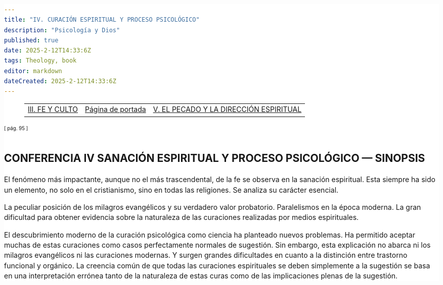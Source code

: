 ```yaml
---
title: "IV. CURACIÓN ESPIRITUAL Y PROCESO PSICOLÓGICO"
description: "Psicología y Dios"
published: true
date: 2025-2-12T14:33:6Z
tags: Theology, book
editor: markdown
dateCreated: 2025-2-12T14:33:6Z
---
```


<figure class="table chapter-navigator">
  <table>
    <tbody>
      <tr>
        <td>
        <a href="/es/book/Laurence_William_Grensted/Psychology_and_God/3">
          <span class="mdi mdi-arrow-left-drop-circle"></span><span class="pl-2">III. FE Y CULTO</span>
        </a>
        </td>
        <td>
        <a href="/es/book/Laurence_William_Grensted/Psychology_and_God">
          <span class="mdi mdi-book-open-variant"></span><span class="pl-2">Página de portada</span>
        </a>
        </td>
        <td>
        <a href="/es/book/Laurence_William_Grensted/Psychology_and_God/5">
          <span class="pr-2">V. EL PECADO Y LA DIRECCIÓN ESPIRITUAL</span><span class="mdi mdi-arrow-right-drop-circle"></span>
        </a>
        </td>
      </tr>
    </tbody>
  </table>
</figure>

<span id="p95"><sup><small>[ pág. 95 ]</small></sup></span>

## CONFERENCIA IV SANACIÓN ESPIRITUAL Y PROCESO PSICOLÓGICO — SINOPSIS

El fenómeno más impactante, aunque no el más trascendental, de la fe se observa en la sanación espiritual. Esta siempre ha sido un elemento, no solo en el cristianismo, sino en todas las religiones. Se analiza su carácter esencial.

La peculiar posición de los milagros evangélicos y su verdadero valor probatorio. Paralelismos en la época moderna. La gran dificultad para obtener evidencia sobre la naturaleza de las curaciones realizadas por medios espirituales.

El descubrimiento moderno de la curación psicológica como ciencia ha planteado nuevos problemas. Ha permitido aceptar muchas de estas curaciones como casos perfectamente normales de sugestión. Sin embargo, esta explicación no abarca ni los milagros evangélicos ni las curaciones modernas. Y surgen grandes dificultades en cuanto a la distinción entre trastorno funcional y orgánico. La creencia común de que todas las curaciones espirituales se deben simplemente a la sugestión se basa en una interpretación errónea tanto de la naturaleza de estas curas como de las implicaciones plenas de la sugestión.


[^1]: Me atrevo a usar un párrafo de un artículo mío, publicado inicialmente en _Morpeth Review_ y luego como panfleto por el Gremio de la Salud bajo el título de _Psicología y Sanación Espiritual_. Para una exposición completa de los hechos, véase Janet, _Psychological Healing_, págs. 21-97.
[^2]: _Op. cit._ pág. 50.
[^3]: _Lourdes, apariciones y gucrisons_, p. 185.
[^4]: _Curación psicológica_, pp. 51 y sig.
[^5]: _Psychological Healing_, págs. 51 y sig. No está del todo claro qué significa exactamente «excitación», ni la frase «depresión de la energía nerviosa» es mucho mejor. Esta última describe más bien un síntoma psicológico que una condición física definida. Nunca parecen ser los nervios los que se cansan demasiado. El agotamiento de las sinapsis solo significa que los nervios trabajan más, y nos volvemos, como decimos, «nerviosos». Por esta razón, le he dado a «excitación» un significado psicológico y no fisiológico.
[^6]: H. Anson en _Concerning Prayer_, págs. 69 y siguientes.
[^7]: Para ser justos, hay que decir que tanto en Lourdes como en las misiones del Sr. Hickson hay amplia evidencia de fortaleza espiritual y consuelo obtenidos por muchos que en realidad no están curados.
[^8]: Mc. v. 34.
[^9]: Mt. ix. 29.
[^10]: Mc. x. 52.
[^11]: _Por ejemplo_ monte viii. 5-13; Lc. vii. i-io; mk. ii. 5, vii. 25-30, ix. 14-27; Jn. IV. 46-53, xi. 40.
[^12]: Mc. vi. 5, 6.
[^13]: Mc. ix. 23.
[^14]: Véase especialmente ER Micklem, _Milagros y la nueva psicología_.
[^15]: Mc. xi. 22.
[^16]: Mt. xii. 43-45.
[^17]: Jn. v. 14.
[^18]: Mc. ii. 3-12.
[^19]: AC Turner en _Concerning Prayer_, pág. 403. Debo la referencia a Micklem, op. cit., pág. 132.
[^20]: Hechos iii. 6.
[^21]: Hechos iii. 16.
[^22]: Sin embargo, la sinceridad no es una prueba contra el poder creativo del rumor ni contra las transformaciones que resultan de los deseos y entusiasmos inconscientes del individuo. Anson, _Curación Espiritual_, págs. 179-181, lo ilustra vívidamente con su experiencia directa.
[^23]: Janet, _Psychological Healing_, pág. 92, citando _Life of Mary Baker G. Eddy_ de Milmine.
[^24]: Fisher, _Nuestra nueva religión_, pág. 155.
[^25]: La Santa Sede no ha dado ninguna definición de «milagroso» aplicado a los acontecimientos de Lourdes, y los relatos católicos romanos de las curas contienen notas como «El autor sólo afirma tener certeza científica natural con respecto a las curas y niega cualquier intención de anticipar la decisión de la autoridad eclesiástica con respecto a ellas» (Woodlock, _The Miracles at Lourdes_, pág. 2; cf. Marchand, _The Facts of Lourdes_, pág. xvi).
[^26]: Me siento muy alentado en esta audacia por las observaciones similares de Quick en _Liberalism, Modernism, and Tradition_, pág. 73.
[^27]: En la Oficina de Constataciones de Lourdes se tiene mucho cuidado en obtener pruebas médicas, aunque solo se realiza un examen in situ si se afirma una curación. Dado que unos 600.000 peregrinos visitan Lourdes anualmente, no se puede esperar más. El Dr. de Grandmaison, en «_Veinte curas en Lourdes, médicamente discutidas_», ha descrito algunas de las más claramente orgánicas. La Oficina no está equipada con los aparatos médicos modernos más importantes. En casos particulares de curación de fracturas antiguas, descritos por de Grandmaison, no se realizó un examen con rayos X. El mejor relato de las pruebas médicas es el del Dr. A. Marchand en «_Los hechos de Lourdes y la Oficina Médica_». Las fichas clínicas presentadas por los peregrinos son ejemplos de detalle y precisión científica, en la medida en que los médicos están preparados para proporcionar los datos requeridos. Pero no puedo declararme convencido. Tampoco, para el propósito de estas conferencias, es necesaria una decisión. Hadfield, en _Psicología y la Iglesia_, págs. 238 y siguientes, considera que la evidencia «no siempre es muy convincente».
[^28]: Janet, _Curación psicológica_, pág. 49.
[^29]: _Op. cit._ pág. 45.
[^30]: Véase nota adicional, pág. 125.
[^31]: Citado por Janet, _op. cit._ p. 49.
[^32]: Cabe añadir que existían abundantes pruebas de la curación de trastornos funcionales y, lo que constituye el mayor logro de estas misiones, de la conquista espiritual y la paz mental alcanzadas incluso por quienes no habían sanado. En trastornos como la tuberculosis, esto por sí solo no supone un avance insignificante hacia la salud.
[^33]: La larga sección titulada «Fruto» al final de _Ciencia y Salud_ es más que suficiente para convencer a cualquier lector inteligente de la completa falta de cualquier cuidado crítico en el registro de los casos.
[^34]: La respuesta a Myers, en 1893, se publicó en las _Actas de la Sociedad para la Investigación Psíquica_, ix. p. 173. Simplemente exhortaba a Myers y a sus amigos: «Si abandonan sus creencias materiales, aprenderán más en un día de lo que podrían aprender en una era». Se les presentó el ejemplo de Jonás al abandonar la oscuridad del vientre de la ballena para que lo siguieran. Pero no se dio ninguna información sobre el caso. Debo la referencia a Janet, op. cit. p. 93. La respuesta al Sr. Fisher, en el _Suplemento Literario_ del Times del 5 de diciembre de 1929, no muestra ningún avance en la perspectiva mental: «Ni una sola palabra de lo que ha escrito el Sr. Fisher tendrá el más mínimo efecto en la fe del Científico Cristiano, pues el Científico Cristiano sabe que el Sr. Fisher solo está escribiendo sobre su falso concepto de la Ciencia Cristiana y su enseñanza...». Con razón dijo San Pablo: «El hombre natural no percibe las cosas que son del Espíritu de Dios, porque para él son locura; y no las puede entender, porque se disciernen espiritualmente». La Sra. Eddy, mediante su discernimiento espiritual, ha podido desenmascarar la supuesta mente carnal y sus inconsistencias. Hay más del mismo tipo, pero nada que ilumine al investigador científico sobre la verdadera naturaleza de los hechos.
[^35]: _Curación psicológica_, pág. 97.
[^36]: _Psychological Healing_, pp. 30 y siguientes. Janet ofrece algunas notas útiles sobre la literatura.
[^37]: W. Brown, _Psychology and Psychotherapy_, ofrece quizás la mejor explicación general. Hadfield, en _Psychology and the Church_, págs. 249 y siguientes, adopta una división similar a la empleada anteriormente. La explicación más completa es _Psychological Healing_ de Janet, pero esta, aunque monumental en erudición y detalle, es demasiado empírica para constituir una buena base para la discusión teórica.
[^38]: W. Brown, _Ciencia y Personalidad_, pág. 10. La evidencia del propio libro de Coué, _Autodominio mediante la autosugestión consciente_, con su larga serie de homenajes personales al propio Coué, es más que suficiente.
[^39]: _El instinto y el inconsciente_, pág. 183.
[^40]: _Die Psychoneurosen und ihrt psychologische Behandlung,_ p. 202.
[^41]: La afirmación puede ser demasiado contundente, pero los relatos del trabajo de Coué muestran pocos indicios de diagnóstico, y no cabe duda de su completa ausencia en muchos de sus seguidores. Solo puedo dar la impresión que me causó, por ejemplo, el relato de la clínica de Nancy que Brooks ofrece en La práctica de la autosugestión, un relato autorizado por el propio Coué.
[^42]: _Op. cit._ pág. 28.
[^43]: _Op. cit._ pág. 21.
[^44]: Para una crítica de Dubois, véase Pfister, _The Psychoanalytic Method_, pp. 441 y siguientes.
[^45]: Sobre este aspecto de la obra de Freud, véase Rivers, _Instinct and the Unconscious_, pp. 166 y siguientes.
[^46]: El término «transferencia» fue utilizado originalmente por los magnetizadores, y posteriormente por Charcot, para denotar un fenómeno de «hipnotismo mayor», en el que las convulsiones catalépticas que afectaban a un lado del cuerpo podían transferirse al otro mediante la aplicación de un imán. En el psicoanálisis moderno se utiliza de la manera descrita anteriormente. Véase Jung, _Psicología Analítica_, págs. 407 y siguientes: «El médico se ha convertido en el objeto de la libido inconsciente. Si este no es el caso, o si el paciente no reconoce bajo ningún concepto el hecho de la transferencia, o si el médico no comprende el fenómeno en absoluto o lo hace erróneamente, aparecen resistencias violentas que buscan romper por completo las relaciones con el médico... Pero si la transferencia al médico se produce y es aceptada, se ha encontrado un canal natural que no solo reemplaza a la anterior, sino que también posibilita una descarga del proceso energético y proporciona un curso relativamente libre de conflictos». Cf. Freud, Lecciones introductorias, págs. 368 y ss., y Pfister, El método psicoanalítico, págs. 464 y ss. Existen abundantes debates sobre el término en la literatura freudiana. Véase también W. Brown, _Psicología y psicoterapia_, págs. 108 y ss.
[^47]: No necesariamente como un «sustituto del padre» (véase Jung, _op. cit._ p. 409). Existe un amplio campo de utilidad para las médicas que pueden llevar la relación materna a sus pacientes.
[^48]: El objetivo que se busca en la disolución final de la transferencia es establecido por Pfister (_op. cit._ p. 444) en un pasaje que vale la pena citar: «Mientras que Dubois lleva su autoridad médica al campo a toda velocidad, Freud permite a los pacientes encontrar la verdad por sí mismos tanto como sea posible. El primero mantiene a sus pacientes en el complejo paterno, el segundo los libera. El primero desea liberar mediante una «idea fija», el segundo mediante la reeducación hacer que el paciente encuentre por sí mismo la ley de su propio yo interior y la mejor realización posible de sus capacidades... Así, la hermosa palabra, autoeducación, tiene con Freud un significado mucho más profundo que con Dubois: el hombre no se fuerza ni se convence a sí mismo de una vida más grande, se ama a sí mismo en ella». El discípulo aquí plantea el asunto con mayor verdad y más finamente que el maestro alguna vez lo ha hecho.
[^49]: Pfister, _El método psicoanalítico_, pág. 408: «El psicoanálisis no da ninguna explicación del contenido de verdad en la religión, aunque elimina formas neuróticas de religión que no se sostienen frente al pensamiento de la realidad.»
[^50]: Hadfield, en _Psicología y la Iglesia_, págs. 255 y siguientes. Véase también su ensayo en The Spirit (ed. Canon Streeter), págs. 113 y siguientes, y las referencias allí citadas: «Estoy convencido de que la religión cristiana es una de las influencias más valiosas y potentes que poseemos para producir la armonía, la paz mental y la confianza del alma necesarias para brindar salud y fortaleza a una gran proporción de pacientes nerviosos. En algunos casos he intentado curar a pacientes nerviosos con sugerencias de tranquilidad y confianza, pero sin éxito hasta que he vinculado esas sugerencias con la fe en el poder de Dios, que es la esencia de la confianza y la esperanza del cristiano». Cf. Thouless, _Introducción a la psicología de la religión_, pág. 277.
[^51]: H. Anson, _Curación espiritual_, cap. i.
[^52]: H. Head, Afasia y trastornos afines del habla. Para un resumen general, véase vol. i, págs. 533 y siguientes. La afirmación anterior se basa en su material clínico y en su conclusión, expuesta en la pág. 549.
[^53]: _Principios comunes en psicología y fisiología._
[^54]: _La mentalidad de los simios._
[^55]: _El crecimiento de la mente._
[^56]: 'Se ha dicho que la religión es solo una forma de neurosis que, por alguna razón, no se considera patológica. Sin embargo, existe una buena razón por la que la redirección religiosa de la libido no se considera patológica, pues, a diferencia del síntoma neurótico, proporciona una solución permanente y satisfactoria al conflicto erótico... Esto parecería sugerir con fuerza que la solución religiosa del conflicto erótico es de naturaleza diferente a la solución neurótica, y que cuando el alma que no ha encontrado satisfacción terrenal para su amor dirige ese amor a Dios, está haciendo algo muy diferente a la creación de un objeto de amor de fantasía en lugar de uno real. Ha encontrado un lugar de descanso satisfactorio para su amor, en lugar de encontrar una solución insatisfactoria al conflicto entre el deseo y la realidad en el síntoma neurótico o en la fantasía... Que exista esta diferencia entre la efectividad de estas dos maneras de abordar su deseo parece sugerir que efectos tan diferentes no provienen de la misma causa. ... Parece razonable suponer que la genuina satisfacción de la solución religiosa del conflicto erótico es el resultado del hecho de que su objeto es real, de que Dios no es meramente una creación fantasiosa de la mente adoradora (Thouless, _Introducción a la psicología de la religión_, pp. 277 y siguientes).
[^57]: _Charlas de sobremesa de ST Coleridge_, ed. Morley, pág. 72 n.